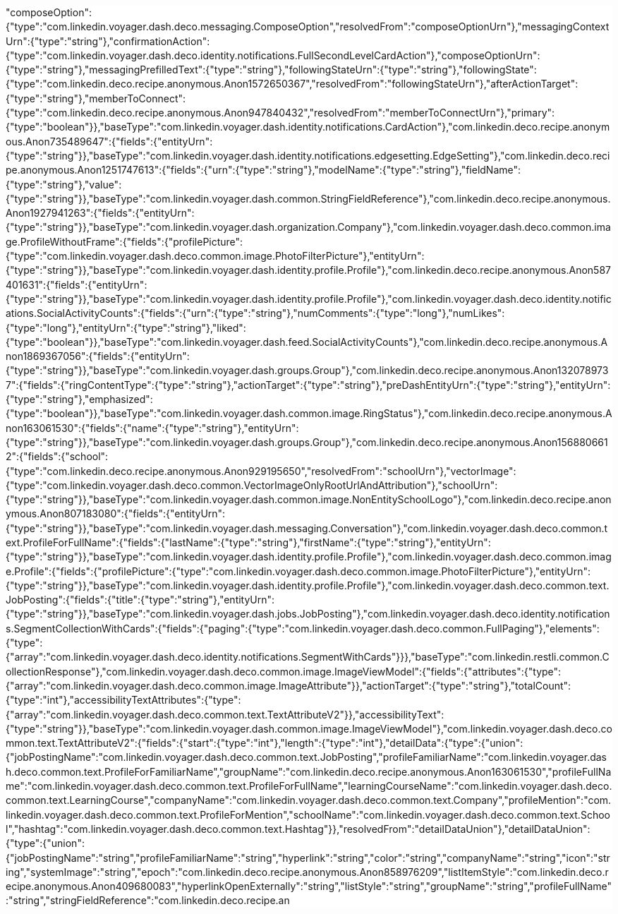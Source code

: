 "composeOption":{"type":"com.linkedin.voyager.dash.deco.messaging.ComposeOption","resolvedFrom":"composeOptionUrn"},"messagingContextUrn":{"type":"string"},"confirmationAction":{"type":"com.linkedin.voyager.dash.deco.identity.notifications.FullSecondLevelCardAction"},"composeOptionUrn":{"type":"string"},"messagingPrefilledText":{"type":"string"},"followingStateUrn":{"type":"string"},"followingState":{"type":"com.linkedin.deco.recipe.anonymous.Anon1572650367","resolvedFrom":"followingStateUrn"},"afterActionTarget":{"type":"string"},"memberToConnect":{"type":"com.linkedin.deco.recipe.anonymous.Anon947840432","resolvedFrom":"memberToConnectUrn"},"primary":{"type":"boolean"}},"baseType":"com.linkedin.voyager.dash.identity.notifications.CardAction"},"com.linkedin.deco.recipe.anonymous.Anon735489647":{"fields":{"entityUrn":{"type":"string"}},"baseType":"com.linkedin.voyager.dash.identity.notifications.edgesetting.EdgeSetting"},"com.linkedin.deco.recipe.anonymous.Anon1251747613":{"fields":{"urn":{"type":"string"},"modelName":{"type":"string"},"fieldName":{"type":"string"},"value":{"type":"string"}},"baseType":"com.linkedin.voyager.dash.common.StringFieldReference"},"com.linkedin.deco.recipe.anonymous.Anon1927941263":{"fields":{"entityUrn":{"type":"string"}},"baseType":"com.linkedin.voyager.dash.organization.Company"},"com.linkedin.voyager.dash.deco.common.image.ProfileWithoutFrame":{"fields":{"profilePicture":{"type":"com.linkedin.voyager.dash.deco.common.image.PhotoFilterPicture"},"entityUrn":{"type":"string"}},"baseType":"com.linkedin.voyager.dash.identity.profile.Profile"},"com.linkedin.deco.recipe.anonymous.Anon587401631":{"fields":{"entityUrn":{"type":"string"}},"baseType":"com.linkedin.voyager.dash.identity.profile.Profile"},"com.linkedin.voyager.dash.deco.identity.notifications.SocialActivityCounts":{"fields":{"urn":{"type":"string"},"numComments":{"type":"long"},"numLikes":{"type":"long"},"entityUrn":{"type":"string"},"liked":{"type":"boolean"}},"baseType":"com.linkedin.voyager.dash.feed.SocialActivityCounts"},"com.linkedin.deco.recipe.anonymous.Anon1869367056":{"fields":{"entityUrn":{"type":"string"}},"baseType":"com.linkedin.voyager.dash.groups.Group"},"com.linkedin.deco.recipe.anonymous.Anon1320789737":{"fields":{"ringContentType":{"type":"string"},"actionTarget":{"type":"string"},"preDashEntityUrn":{"type":"string"},"entityUrn":{"type":"string"},"emphasized":{"type":"boolean"}},"baseType":"com.linkedin.voyager.dash.common.image.RingStatus"},"com.linkedin.deco.recipe.anonymous.Anon163061530":{"fields":{"name":{"type":"string"},"entityUrn":{"type":"string"}},"baseType":"com.linkedin.voyager.dash.groups.Group"},"com.linkedin.deco.recipe.anonymous.Anon1568806612":{"fields":{"school":{"type":"com.linkedin.deco.recipe.anonymous.Anon929195650","resolvedFrom":"schoolUrn"},"vectorImage":{"type":"com.linkedin.voyager.dash.deco.common.VectorImageOnlyRootUrlAndAttribution"},"schoolUrn":{"type":"string"}},"baseType":"com.linkedin.voyager.dash.common.image.NonEntitySchoolLogo"},"com.linkedin.deco.recipe.anonymous.Anon807183080":{"fields":{"entityUrn":{"type":"string"}},"baseType":"com.linkedin.voyager.dash.messaging.Conversation"},"com.linkedin.voyager.dash.deco.common.text.ProfileForFullName":{"fields":{"lastName":{"type":"string"},"firstName":{"type":"string"},"entityUrn":{"type":"string"}},"baseType":"com.linkedin.voyager.dash.identity.profile.Profile"},"com.linkedin.voyager.dash.deco.common.image.Profile":{"fields":{"profilePicture":{"type":"com.linkedin.voyager.dash.deco.common.image.PhotoFilterPicture"},"entityUrn":{"type":"string"}},"baseType":"com.linkedin.voyager.dash.identity.profile.Profile"},"com.linkedin.voyager.dash.deco.common.text.JobPosting":{"fields":{"title":{"type":"string"},"entityUrn":{"type":"string"}},"baseType":"com.linkedin.voyager.dash.jobs.JobPosting"},"com.linkedin.voyager.dash.deco.identity.notifications.SegmentCollectionWithCards":{"fields":{"paging":{"type":"com.linkedin.voyager.dash.deco.common.FullPaging"},"elements":{"type":{"array":"com.linkedin.voyager.dash.deco.identity.notifications.SegmentWithCards"}}},"baseType":"com.linkedin.restli.common.CollectionResponse"},"com.linkedin.voyager.dash.deco.common.image.ImageViewModel":{"fields":{"attributes":{"type":{"array":"com.linkedin.voyager.dash.deco.common.image.ImageAttribute"}},"actionTarget":{"type":"string"},"totalCount":{"type":"int"},"accessibilityTextAttributes":{"type":{"array":"com.linkedin.voyager.dash.deco.common.text.TextAttributeV2"}},"accessibilityText":{"type":"string"}},"baseType":"com.linkedin.voyager.dash.common.image.ImageViewModel"},"com.linkedin.voyager.dash.deco.common.text.TextAttributeV2":{"fields":{"start":{"type":"int"},"length":{"type":"int"},"detailData":{"type":{"union":{"jobPostingName":"com.linkedin.voyager.dash.deco.common.text.JobPosting","profileFamiliarName":"com.linkedin.voyager.dash.deco.common.text.ProfileForFamiliarName","groupName":"com.linkedin.deco.recipe.anonymous.Anon163061530","profileFullName":"com.linkedin.voyager.dash.deco.common.text.ProfileForFullName","learningCourseName":"com.linkedin.voyager.dash.deco.common.text.LearningCourse","companyName":"com.linkedin.voyager.dash.deco.common.text.Company","profileMention":"com.linkedin.voyager.dash.deco.common.text.ProfileForMention","schoolName":"com.linkedin.voyager.dash.deco.common.text.School","hashtag":"com.linkedin.voyager.dash.deco.common.text.Hashtag"}},"resolvedFrom":"detailDataUnion"},"detailDataUnion":{"type":{"union":{"jobPostingName":"string","profileFamiliarName":"string","hyperlink":"string","color":"string","companyName":"string","icon":"string","systemImage":"string","epoch":"com.linkedin.deco.recipe.anonymous.Anon858976209","listItemStyle":"com.linkedin.deco.recipe.anonymous.Anon409680083","hyperlinkOpenExternally":"string","listStyle":"string","groupName":"string","profileFullName":"string","stringFieldReference":"com.linkedin.deco.recipe.an
